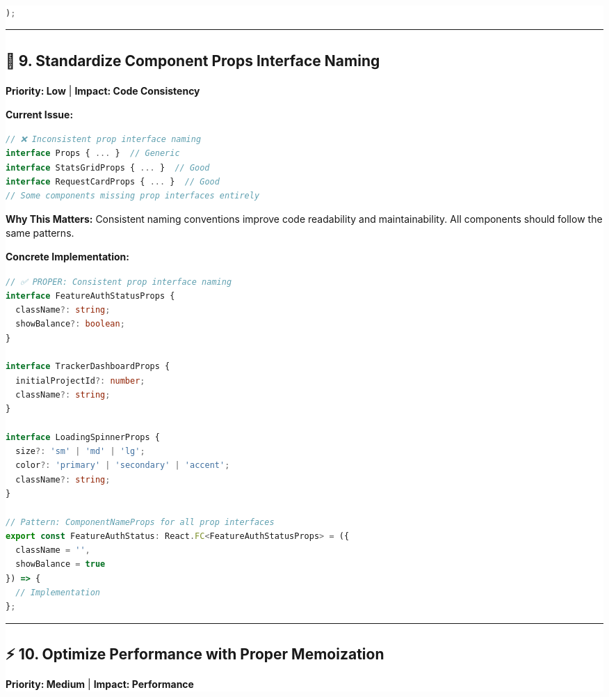 ```typescript
);
```

---

## 🎨 **9. Standardize Component Props Interface Naming**
**Priority: Low** | **Impact: Code Consistency**

**Current Issue:**
```typescript
// ❌ Inconsistent prop interface naming
interface Props { ... }  // Generic
interface StatsGridProps { ... }  // Good
interface RequestCardProps { ... }  // Good
// Some components missing prop interfaces entirely
```

**Why This Matters:**
Consistent naming conventions improve code readability and maintainability. All components should follow the same patterns.

**Concrete Implementation:**
```typescript
// ✅ PROPER: Consistent prop interface naming
interface FeatureAuthStatusProps {
  className?: string;
  showBalance?: boolean;
}

interface TrackerDashboardProps {
  initialProjectId?: number;
  className?: string;
}

interface LoadingSpinnerProps {
  size?: 'sm' | 'md' | 'lg';
  color?: 'primary' | 'secondary' | 'accent';
  className?: string;
}

// Pattern: ComponentNameProps for all prop interfaces
export const FeatureAuthStatus: React.FC<FeatureAuthStatusProps> = ({ 
  className = '',
  showBalance = true 
}) => {
  // Implementation
};
```

---

## ⚡ **10. Optimize Performance with Proper Memoization**
**Priority: Medium** | **Impact: Performance**
